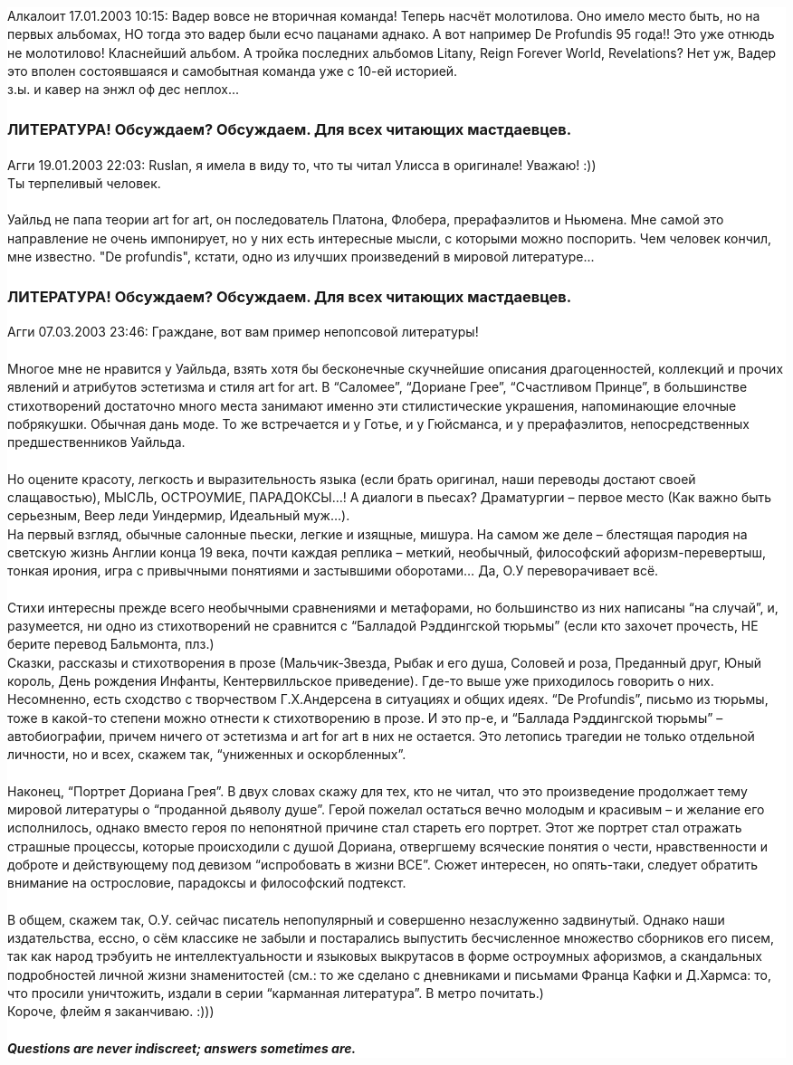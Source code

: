 Алкалоит 17.01.2003 10:15:
Вадер вовсе не вторичная команда! Теперь насчёт молотилова. Оно имело место быть, но на первых альбомах, НО тогда это вадер были есчо пацанами аднако. А вот например De Profundis 95 года!! Это уже отнюдь не молотилово! Класнейший альбом. А тройка последних альбомов Litany, Reign Forever World, Revelations? Нет уж, Вадер это вполен состоявшаяся и самобытная команда уже с 10-ей историей.<BR>з.ы. и кавер на энжл оф дес неплох...

### ЛИТЕРАТУРА! Обсуждаем? Обсуждаем. Для всех читающих мастдаевцев.

Агги 19.01.2003 22:03:
Ruslan, я имела в виду то, что ты читал Улисса в оригинале! Уважаю! :))<BR>Ты терпеливый человек.<BR><BR>Уайльд не папа теории art for art, он последователь Платона, Флобера, прерафаэлитов и Ньюмена. Мне самой это направление не очень импонирует, но у них есть интересные мысли, с которыми можно поспорить. Чем человек кончил, мне известно. "De profundis", кстати, одно из илучших произведений в мировой литературе...

### ЛИТЕРАТУРА! Обсуждаем? Обсуждаем. Для всех читающих мастдаевцев.

Агги 07.03.2003 23:46:
Граждане, вот вам пример непопсовой литературы!<BR><BR>Многое мне не нравится у Уайльда, взять хотя бы бесконечные скучнейшие описания драгоценностей, коллекций и прочих явлений и атрибутов эстетизма и стиля art for art. В “Саломее”, “Дориане Грее”, “Счастливом Принце”, в большинстве стихотворений достаточно много места занимают именно эти стилистические украшения, напоминающие елочные побрякушки. Обычная дань моде. То же встречается и у Готье, и у Гюйсманса, и у прерафаэлитов, непосредственных предшественников Уайльда.<BR><BR>Но оцените красоту, легкость и выразительность языка (если брать оригинал, наши переводы достают своей слащавостью), МЫСЛЬ, ОСТРОУМИЕ, ПАРАДОКСЫ…!  А диалоги в пьесах? Драматургии – первое место (Как важно быть серьезным, Веер леди Уиндермир, Идеальный муж…).<BR>На первый взгляд, обычные салонные пьески, легкие и изящные, мишура. На самом же деле – блестящая пародия на светскую жизнь Англии конца 19 века, почти каждая реплика – меткий, необычный, философский афоризм-перевертыш, тонкая ирония, игра с привычными понятиями и застывшими оборотами… Да, О.У переворачивает всё. <BR><BR>Стихи интересны прежде всего необычными сравнениями и метафорами, но большинство из них написаны “на случай”, и, разумеется, ни одно из стихотворений не сравнится с “Балладой Рэддингской тюрьмы” (если кто захочет прочесть, НЕ берите перевод Бальмонта, плз.)<BR>Сказки, рассказы и стихотворения в прозе (Мальчик-Звезда, Рыбак и его душа, Соловей и роза, Преданный друг, Юный король, День рождения Инфанты, Кентервилльское приведение). Где-то выше уже приходилось говорить о них. Несомненно, есть сходство с творчеством Г.Х.Андерсена в ситуациях и общих идеях. “De Profundis”, письмо из тюрьмы, тоже в какой-то степени можно отнести к стихотворению в прозе. И это пр-е, и “Баллада Рэддингской тюрьмы” – автобиографии, причем ничего от эстетизма и art for art в них не остается. Это летопись трагедии не только отдельной личности, но и всех, скажем так, “униженных и оскорбленных”. <BR><BR>Наконец, “Портрет Дориана Грея”. В двух словах скажу для тех, кто не читал, что это произведение продолжает тему мировой литературы о “проданной дьяволу душе”. Герой пожелал остаться вечно молодым и красивым – и желание его исполнилось, однако вместо героя по непонятной причине стал стареть его портрет. Этот же портрет стал отражать страшные процессы, которые происходили с душой Дориана, отвергшему всяческие понятия о чести, нравственности и доброте и действующему под девизом “испробовать в жизни ВСЕ”. Сюжет интересен, но опять-таки, следует обратить внимание на острословие, парадоксы и философский подтекст.<BR> <BR>В общем, скажем так, О.У. сейчас писатель непопулярный и совершенно незаслуженно задвинутый. Однако наши издательства, ессно, о сём классике не забыли и постарались выпустить бесчисленное множество сборников его писем, так как народ трэбуить не интеллектуальности и языковых выкрутасов в форме остроумных афоризмов, а скандальных подробностей личной жизни знаменитостей (см.: то же сделано с дневниками и письмами Франца Кафки и Д.Хармса: то, что просили уничтожить, издали в серии “карманная литература”. В метро почитать.)<BR>Короче, флейм я заканчиваю. :))) <BR><BR>***Questions are never indiscreet; answers sometimes are.***<BR>
